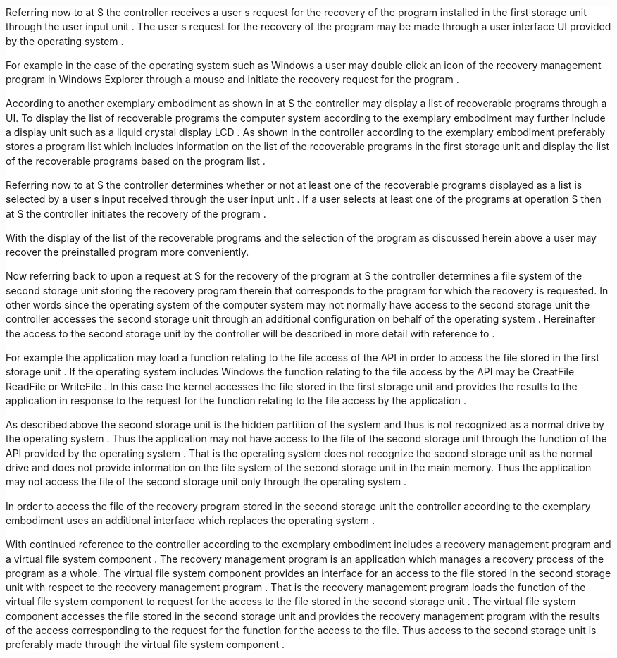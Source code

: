 Referring now to at S the controller receives a user s request for the recovery of the program installed in the first storage unit through the user input unit . The user s request for the recovery of the program may be made through a user interface UI provided by the operating system .

For example in the case of the operating system such as Windows a user may double click an icon of the recovery management program in Windows Explorer through a mouse and initiate the recovery request for the program .

According to another exemplary embodiment as shown in at S the controller may display a list of recoverable programs through a UI. To display the list of recoverable programs the computer system according to the exemplary embodiment may further include a display unit such as a liquid crystal display LCD . As shown in the controller according to the exemplary embodiment preferably stores a program list which includes information on the list of the recoverable programs in the first storage unit and display the list of the recoverable programs based on the program list .

Referring now to at S the controller determines whether or not at least one of the recoverable programs displayed as a list is selected by a user s input received through the user input unit . If a user selects at least one of the programs at operation S then at S the controller initiates the recovery of the program .

With the display of the list of the recoverable programs and the selection of the program as discussed herein above a user may recover the preinstalled program more conveniently.

Now referring back to upon a request at S for the recovery of the program at S the controller determines a file system of the second storage unit storing the recovery program therein that corresponds to the program for which the recovery is requested. In other words since the operating system of the computer system may not normally have access to the second storage unit the controller accesses the second storage unit through an additional configuration on behalf of the operating system . Hereinafter the access to the second storage unit by the controller will be described in more detail with reference to .

For example the application may load a function relating to the file access of the API in order to access the file stored in the first storage unit . If the operating system includes Windows the function relating to the file access by the API may be CreatFile ReadFile or WriteFile . In this case the kernel accesses the file stored in the first storage unit and provides the results to the application in response to the request for the function relating to the file access by the application .

As described above the second storage unit is the hidden partition of the system and thus is not recognized as a normal drive by the operating system . Thus the application may not have access to the file of the second storage unit through the function of the API provided by the operating system . That is the operating system does not recognize the second storage unit as the normal drive and does not provide information on the file system of the second storage unit in the main memory. Thus the application may not access the file of the second storage unit only through the operating system .

In order to access the file of the recovery program stored in the second storage unit the controller according to the exemplary embodiment uses an additional interface which replaces the operating system .

With continued reference to the controller according to the exemplary embodiment includes a recovery management program and a virtual file system component . The recovery management program is an application which manages a recovery process of the program as a whole. The virtual file system component provides an interface for an access to the file stored in the second storage unit with respect to the recovery management program . That is the recovery management program loads the function of the virtual file system component to request for the access to the file stored in the second storage unit . The virtual file system component accesses the file stored in the second storage unit and provides the recovery management program with the results of the access corresponding to the request for the function for the access to the file. Thus access to the second storage unit is preferably made through the virtual file system component .
